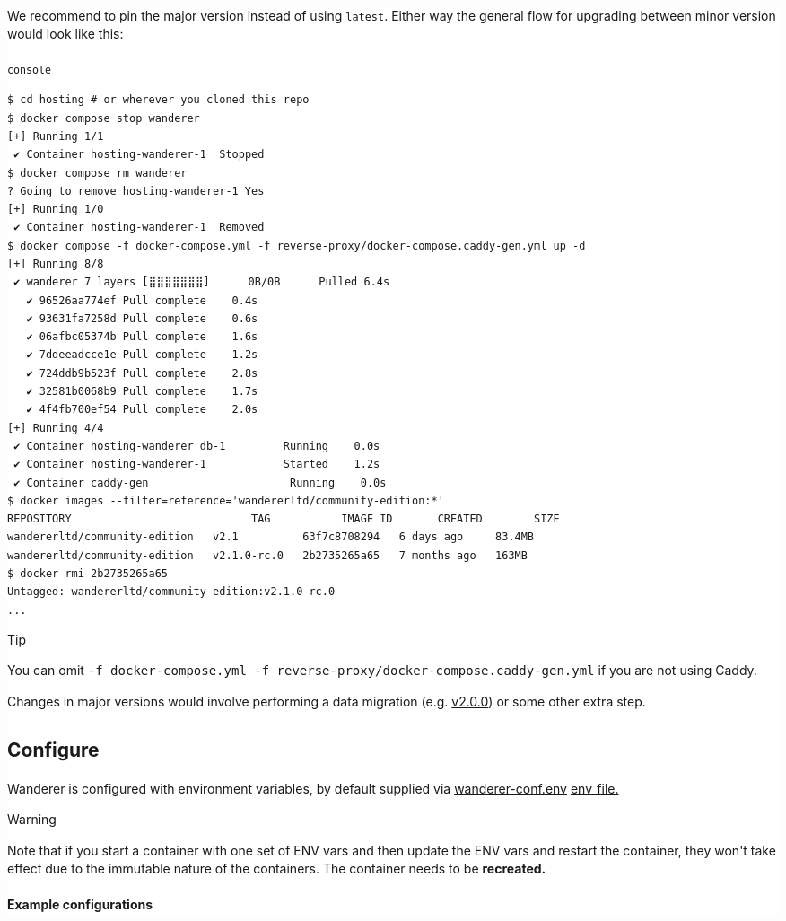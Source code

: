 We recommend to pin the major version instead of using `latest`. Either way the general flow for upgrading between minor version would look like this:

<sub><kbd>console</kbd></sub>
```console
$ cd hosting # or wherever you cloned this repo
$ docker compose stop wanderer
[+] Running 1/1
 ✔ Container hosting-wanderer-1  Stopped
$ docker compose rm wanderer
? Going to remove hosting-wanderer-1 Yes
[+] Running 1/0
 ✔ Container hosting-wanderer-1  Removed
$ docker compose -f docker-compose.yml -f reverse-proxy/docker-compose.caddy-gen.yml up -d
[+] Running 8/8
 ✔ wanderer 7 layers [⣿⣿⣿⣿⣿⣿⣿]      0B/0B      Pulled 6.4s
   ✔ 96526aa774ef Pull complete    0.4s
   ✔ 93631fa7258d Pull complete    0.6s
   ✔ 06afbc05374b Pull complete    1.6s
   ✔ 7ddeeadcce1e Pull complete    1.2s
   ✔ 724ddb9b523f Pull complete    2.8s
   ✔ 32581b0068b9 Pull complete    1.7s
   ✔ 4f4fb700ef54 Pull complete    2.0s
[+] Running 4/4
 ✔ Container hosting-wanderer_db-1         Running    0.0s
 ✔ Container hosting-wanderer-1            Started    1.2s
 ✔ Container caddy-gen                      Running    0.0s
$ docker images --filter=reference='wandererltd/community-edition:*'
REPOSITORY                            TAG           IMAGE ID       CREATED        SIZE
wandererltd/community-edition   v2.1          63f7c8708294   6 days ago     83.4MB
wandererltd/community-edition   v2.1.0-rc.0   2b2735265a65   7 months ago   163MB
$ docker rmi 2b2735265a65
Untagged: wandererltd/community-edition:v2.1.0-rc.0
...
```

> [!TIP]
> You can omit <kbd>-f docker-compose.yml -f reverse-proxy/docker-compose.caddy-gen.yml</kbd> if you are not using Caddy.

Changes in major versions would involve performing a data migration (e.g. [v2.0.0](https://github.com/wanderer-industries/wanderer/releases)) or some other extra step.

## Configure

Wanderer is configured with environment variables, by default supplied via [wanderer-conf.env](./wanderer-conf.env) [env_file.](./docker-compose.yml#L38-L39)

> [!WARNING]
> Note that if you start a container with one set of ENV vars and then update the ENV vars and restart the container, they won't take effect due to the immutable nature of the containers. The container needs to be **recreated.**

#### Example configurations
